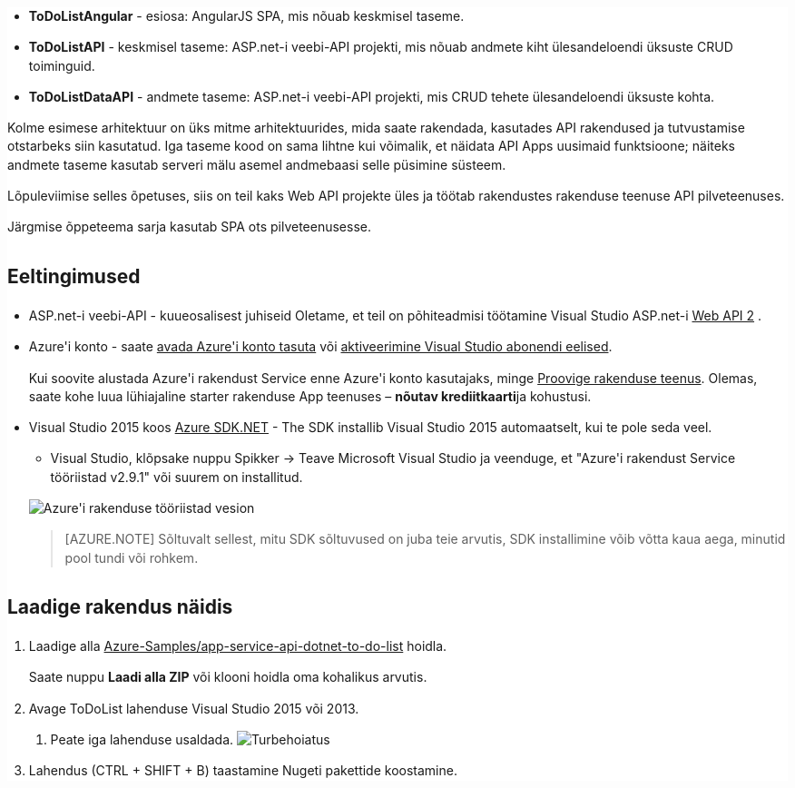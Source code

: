 * **ToDoListAngular** - esiosa: AngularJS SPA, mis nõuab keskmisel taseme.

* **ToDoListAPI** - keskmisel taseme: ASP.net-i veebi-API projekti, mis nõuab andmete kiht ülesandeloendi üksuste CRUD toiminguid.

* **ToDoListDataAPI** - andmete taseme: ASP.net-i veebi-API projekti, mis CRUD tehete ülesandeloendi üksuste kohta.

Kolme esimese arhitektuur on üks mitme arhitektuurides, mida saate rakendada, kasutades API rakendused ja tutvustamise otstarbeks siin kasutatud. Iga taseme kood on sama lihtne kui võimalik, et näidata API Apps uusimaid funktsioone; näiteks andmete taseme kasutab serveri mälu asemel andmebaasi selle püsimine süsteem.

Lõpuleviimise selles õpetuses, siis on teil kaks Web API projekte üles ja töötab rakendustes rakenduse teenuse API pilveteenuses.

Järgmise õppeteema sarja kasutab SPA ots pilveteenusesse.

## <a name="prerequisites"></a>Eeltingimused

* ASP.net-i veebi-API - kuueosalisest juhiseid Oletame, et teil on põhiteadmisi töötamine Visual Studio ASP.net-i [Web API 2](http://www.asp.net/web-api/overview/getting-started-with-aspnet-web-api/tutorial-your-first-web-api) .

* Azure'i konto - saate [avada Azure'i konto tasuta](/pricing/free-trial/?WT.mc_id=A261C142F) või [aktiveerimine Visual Studio abonendi eelised](/pricing/member-offers/msdn-benefits-details/?WT.mc_id=A261C142F).

    Kui soovite alustada Azure'i rakendust Service enne Azure'i konto kasutajaks, minge [Proovige rakenduse teenus](http://go.microsoft.com/fwlink/?LinkId=523751). Olemas, saate kohe luua lühiajaline starter rakenduse App teenuses – **nõutav krediitkaarti**ja kohustusi.

* Visual Studio 2015 koos [Azure SDK.NET](https://azure.microsoft.com/downloads/archive-net-downloads/) - The SDK installib Visual Studio 2015 automaatselt, kui te pole seda veel.

    * Visual Studio, klõpsake nuppu Spikker -> Teave Microsoft Visual Studio ja veenduge, et "Azure'i rakendust Service tööriistad v2.9.1" või suurem on installitud.

    ![Azure'i rakenduse tööriistad vesion](./media/app-service-api-dotnet-get-started/apiversion.png)

    >[AZURE.NOTE] Sõltuvalt sellest, mitu SDK sõltuvused on juba teie arvutis, SDK installimine võib võtta kaua aega, minutid pool tundi või rohkem.

## <a name="download-the-sample-application"></a>Laadige rakendus näidis

1. Laadige alla [Azure-Samples/app-service-api-dotnet-to-do-list](https://github.com/Azure-Samples/app-service-api-dotnet-todo-list) hoidla.

    Saate nuppu **Laadi alla ZIP** või klooni hoidla oma kohalikus arvutis.

2. Avage ToDoList lahenduse Visual Studio 2015 või 2013.
   1. Peate iga lahenduse usaldada.
        ![Turbehoiatus](./media/app-service-api-dotnet-get-started/securitywarning.png)

3. Lahendus (CTRL + SHIFT + B) taastamine Nugeti pakettide koostamine.
